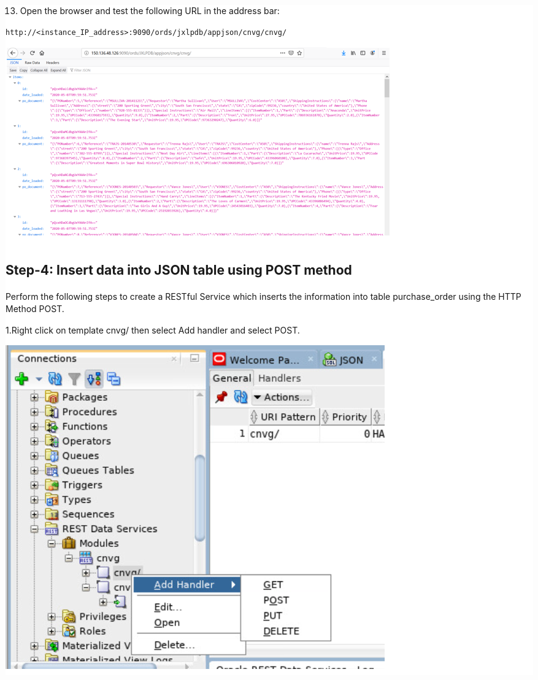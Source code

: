 13. Open the browser and test the following URL in the address bar: 
````
http://<instance_IP_address>:9090/ords/jxlpdb/appjson/cnvg/cnvg/

````

![](./images/ordsl35.png " ")


## Step-4: Insert data into JSON table using POST method

Perform the following steps to create a RESTful Service which inserts the  information into table purchase_order  using the HTTP Method POST.

1.Right click on template  cnvg/ then select Add handler and select POST.

![](./images/ordsl36.png " ")
